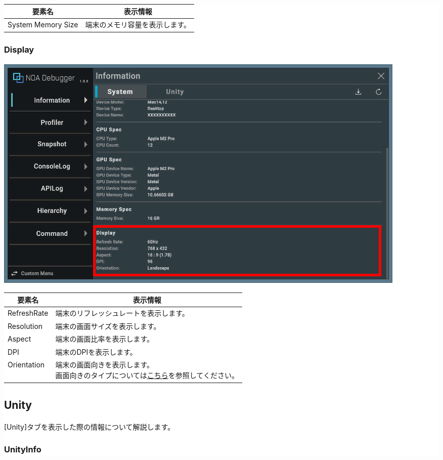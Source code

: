 | 要素名                | 表示情報            |
|--------------------|-----------------|
| System Memory Size | 端末のメモリ容量を表示します。 |

### Display

![Display](../img/information/system/display.png)

| 要素名         | 表示情報                                                                                                            |
|-------------|-----------------------------------------------------------------------------------------------------------------|
| RefreshRate | 端末のリフレッシュレートを表示します。                                                                                             |
| Resolution  | 端末の画面サイズを表示します。                                                                                                 |
| Aspect      | 端末の画面比率を表示します。                                                                                                  |
| DPI         | 端末のDPIを表示します。                                                                                                   |
| Orientation | 端末の画面向きを表示します。<br>画面向きのタイプについては[こちら](https://docs.unity3d.com/ScriptReference/ScreenOrientation.html)を参照してください。 |

## Unity

[Unity]タブを表示した際の情報について解説します。

### UnityInfo
